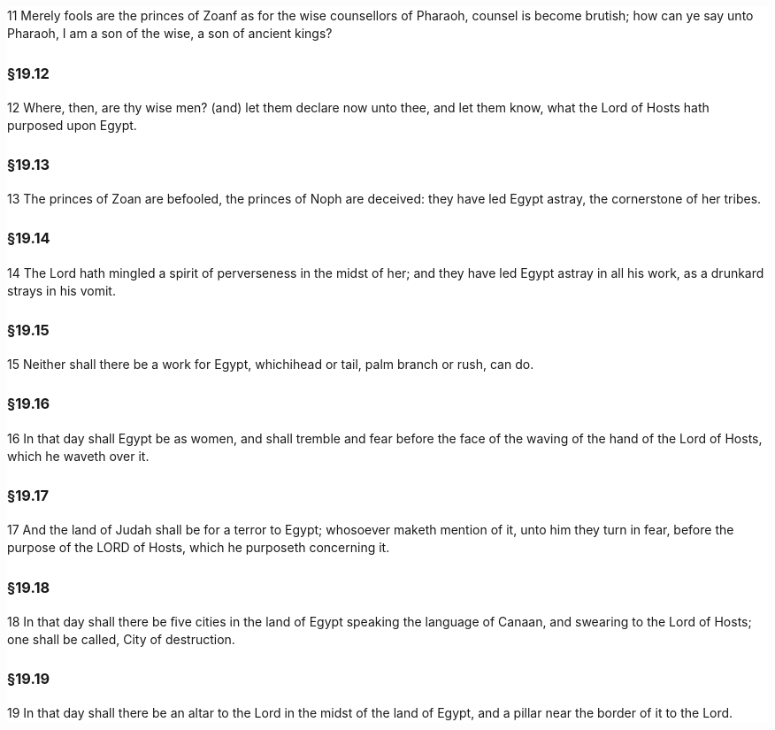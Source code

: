 <p>11 Merely fools are the princes of Zoanf as for the wise
counsellors of Pharaoh, counsel is become brutish; how can ye
say unto Pharaoh, I am a son of the wise, a son of ancient
kings?</p>  

### §19.12  

<p>12 Where, then, are thy wise men? (and) let them declare now
unto thee, and let them know, what the Lord of Hosts hath purposed
upon Egypt.</p>  

### §19.13  

<p>13 The princes of Zoan are befooled, the princes of Noph are
deceived: they have led Egypt astray, the cornerstone of her
tribes.</p>  

### §19.14  

<p>14 The Lord hath mingled a spirit of perverseness in the midst
of her; and they have led Egypt astray in all his work, as a
drunkard strays in his vomit.</p>  

### §19.15  

<p>15 Neither shall there be a work for Egypt, whichihead or tail,
palm branch or rush, can do.</p>  

### §19.16  

<p>16 In that day shall Egypt be as women, and shall tremble
and fear before the face of the waving of the hand of the Lord
of Hosts, which he waveth over it.</p>  

### §19.17  

<p>17 And the land of Judah shall be for a terror to Egypt; whosoever
maketh mention of it, unto him they turn in fear, before
the purpose of the LORD of Hosts, which he purposeth
concerning it.</p>  

### §19.18  

<p>18 In that day shall there be ﬁve cities in the land of Egypt
speaking the language of Canaan, and swearing to the Lord of
Hosts; one shall be called, City of destruction.</p>  

### §19.19  

<p>19	In that day shall there be an altar to the Lord in the
midst of the land of Egypt, and a pillar near the border of it to
the Lord.</p>  
